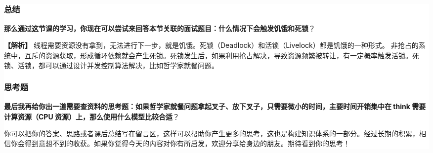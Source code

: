 ### 总结

**那么通过这节课的学习，你现在可以尝试来回答本节关联的面试题目：什么情况下会触发饥饿和死锁**？

**【解析】** 线程需要资源没有拿到，无法进行下一步，就是饥饿。死锁（Deadlock）和活锁（Livelock）都是饥饿的一种形式。 非抢占的系统中，互斥的资源获取，形成循环依赖就会产生死锁。死锁发生后，如果利用抢占解决，导致资源频繁被转让，有一定概率触发活锁。死锁、活锁，都可以通过设计并发控制算法解决，比如哲学家就餐问题。

### 思考题

**最后我再给你出一道需要查资料的思考题：如果哲学家就餐问题拿起叉子、放下叉子，只需要微小的时间，主要时间开销集中在 think 需要计算资源（CPU 资源）上，那么使用什么模型比较合适**？

你可以把你的答案、思路或者课后总结写在留言区，这样可以帮助你产生更多的思考，这也是构建知识体系的一部分。经过长期的积累，相信你会得到意想不到的收获。如果你觉得今天的内容对你有所启发，欢迎分享给身边的朋友。期待看到你的思考！
